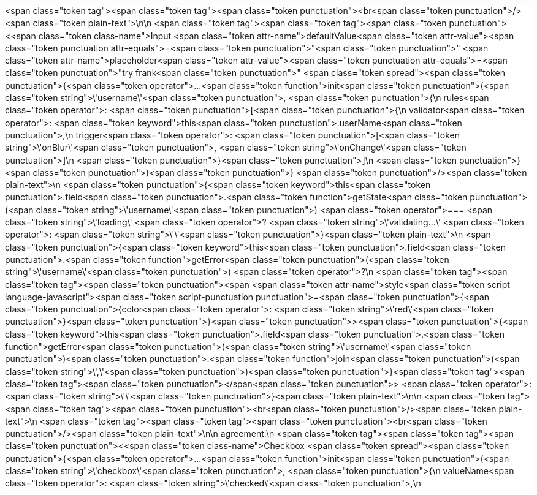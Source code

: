 </span><span class=\"token tag\"><span class=\"token tag\"><span class=\"token punctuation\">&lt;</span>br</span><span class=\"token punctuation\">/></span></span><span class=\"token plain-text\">\\n\\n            </span><span class=\"token tag\"><span class=\"token tag\"><span class=\"token punctuation\">&lt;</span><span class=\"token class-name\">Input</span></span> <span class=\"token attr-name\">defaultValue</span><span class=\"token attr-value\"><span class=\"token punctuation attr-equals\">=</span><span class=\"token punctuation\">\"</span><span class=\"token punctuation\">\"</span></span> <span class=\"token attr-name\">placeholder</span><span class=\"token attr-value\"><span class=\"token punctuation attr-equals\">=</span><span class=\"token punctuation\">\"</span>try frank<span class=\"token punctuation\">\"</span></span> <span class=\"token spread\"><span class=\"token punctuation\">{</span><span class=\"token operator\">...</span><span class=\"token function\">init</span><span class=\"token punctuation\">(</span><span class=\"token string\">\\'username\\'</span><span class=\"token punctuation\">,</span> <span class=\"token punctuation\">{</span>\\n                rules<span class=\"token operator\">:</span> <span class=\"token punctuation\">[</span><span class=\"token punctuation\">{</span>\\n                    validator<span class=\"token operator\">:</span> <span class=\"token keyword\">this</span><span class=\"token punctuation\">.</span>userName<span class=\"token punctuation\">,</span>\\n                    trigger<span class=\"token operator\">:</span> <span class=\"token punctuation\">[</span><span class=\"token string\">\\'onBlur\\'</span><span class=\"token punctuation\">,</span> <span class=\"token string\">\\'onChange\\'</span><span class=\"token punctuation\">]</span>\\n                <span class=\"token punctuation\">}</span><span class=\"token punctuation\">]</span>\\n            <span class=\"token punctuation\">}</span><span class=\"token punctuation\">)</span><span class=\"token punctuation\">}</span></span> <span class=\"token punctuation\">/></span></span><span class=\"token plain-text\">\\n            </span><span class=\"token punctuation\">{</span><span class=\"token keyword\">this</span><span class=\"token punctuation\">.</span>field<span class=\"token punctuation\">.</span><span class=\"token function\">getState</span><span class=\"token punctuation\">(</span><span class=\"token string\">\\'username\\'</span><span class=\"token punctuation\">)</span> <span class=\"token operator\">===</span> <span class=\"token string\">\\'loading\\'</span> <span class=\"token operator\">?</span> <span class=\"token string\">\\'validating...\\'</span> <span class=\"token operator\">:</span> <span class=\"token string\">\\'\\'</span><span class=\"token punctuation\">}</span><span class=\"token plain-text\">\\n            </span><span class=\"token punctuation\">{</span><span class=\"token keyword\">this</span><span class=\"token punctuation\">.</span>field<span class=\"token punctuation\">.</span><span class=\"token function\">getError</span><span class=\"token punctuation\">(</span><span class=\"token string\">\\'username\\'</span><span class=\"token punctuation\">)</span> <span class=\"token operator\">?</span>\\n                <span class=\"token tag\"><span class=\"token tag\"><span class=\"token punctuation\">&lt;</span>span</span> <span class=\"token attr-name\">style</span><span class=\"token script language-javascript\"><span class=\"token script-punctuation punctuation\">=</span><span class=\"token punctuation\">{</span><span class=\"token punctuation\">{</span>color<span class=\"token operator\">:</span> <span class=\"token string\">\\'red\\'</span><span class=\"token punctuation\">}</span><span class=\"token punctuation\">}</span></span><span class=\"token punctuation\">></span></span><span class=\"token punctuation\">{</span><span class=\"token keyword\">this</span><span class=\"token punctuation\">.</span>field<span class=\"token punctuation\">.</span><span class=\"token function\">getError</span><span class=\"token punctuation\">(</span><span class=\"token string\">\\'username\\'</span><span class=\"token punctuation\">)</span><span class=\"token punctuation\">.</span><span class=\"token function\">join</span><span class=\"token punctuation\">(</span><span class=\"token string\">\\',\\'</span><span class=\"token punctuation\">)</span><span class=\"token punctuation\">}</span><span class=\"token tag\"><span class=\"token tag\"><span class=\"token punctuation\">&lt;/</span>span</span><span class=\"token punctuation\">></span></span> <span class=\"token operator\">:</span> <span class=\"token string\">\\'\\'</span><span class=\"token punctuation\">}</span><span class=\"token plain-text\">\\n\\n            </span><span class=\"token tag\"><span class=\"token tag\"><span class=\"token punctuation\">&lt;</span>br</span><span class=\"token punctuation\">/></span></span><span class=\"token plain-text\">\\n            </span><span class=\"token tag\"><span class=\"token tag\"><span class=\"token punctuation\">&lt;</span>br</span><span class=\"token punctuation\">/></span></span><span class=\"token plain-text\">\\n\\n            agreement:\\n            </span><span class=\"token tag\"><span class=\"token tag\"><span class=\"token punctuation\">&lt;</span><span class=\"token class-name\">Checkbox</span></span> <span class=\"token spread\"><span class=\"token punctuation\">{</span><span class=\"token operator\">...</span><span class=\"token function\">init</span><span class=\"token punctuation\">(</span><span class=\"token string\">\\'checkbox\\'</span><span class=\"token punctuation\">,</span> <span class=\"token punctuation\">{</span>\\n                valueName<span class=\"token operator\">:</span> <span class=\"token string\">\\'checked\\'</span><span class=\"token punctuation\">,</span>\\n